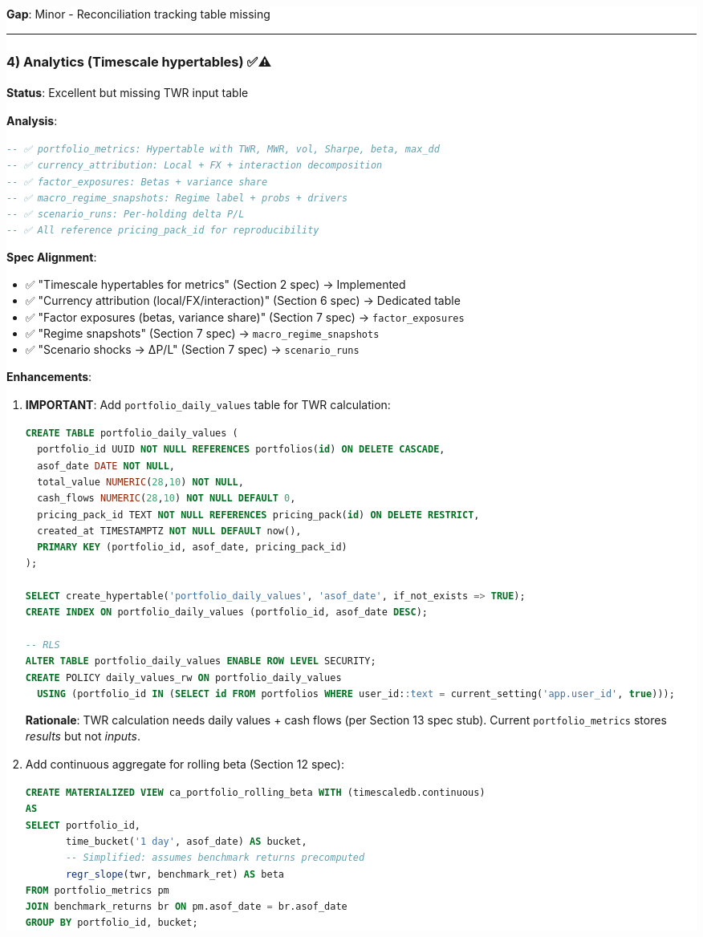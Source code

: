 **Gap**: Minor - Reconciliation tracking table missing

---

### 4) Analytics (Timescale hypertables) ✅⚠️

**Status**: Excellent but missing TWR input table

**Analysis**:
```sql
-- ✅ portfolio_metrics: Hypertable with TWR, MWR, vol, Sharpe, beta, max_dd
-- ✅ currency_attribution: Local + FX + interaction decomposition
-- ✅ factor_exposures: Betas + variance share
-- ✅ macro_regime_snapshots: Regime label + probs + drivers
-- ✅ scenario_runs: Per-holding delta P/L
-- ✅ All reference pricing_pack_id for reproducibility
```

**Spec Alignment**:
- ✅ "Timescale hypertables for metrics" (Section 2 spec) → Implemented
- ✅ "Currency attribution (local/FX/interaction)" (Section 6 spec) → Dedicated table
- ✅ "Factor exposures (betas, variance share)" (Section 7 spec) → `factor_exposures`
- ✅ "Regime snapshots" (Section 7 spec) → `macro_regime_snapshots`
- ✅ "Scenario shocks → ΔP/L" (Section 7 spec) → `scenario_runs`

**Enhancements**:
1. **IMPORTANT**: Add `portfolio_daily_values` table for TWR calculation:
   ```sql
   CREATE TABLE portfolio_daily_values (
     portfolio_id UUID NOT NULL REFERENCES portfolios(id) ON DELETE CASCADE,
     asof_date DATE NOT NULL,
     total_value NUMERIC(28,10) NOT NULL,
     cash_flows NUMERIC(28,10) NOT NULL DEFAULT 0,
     pricing_pack_id TEXT NOT NULL REFERENCES pricing_pack(id) ON DELETE RESTRICT,
     created_at TIMESTAMPTZ NOT NULL DEFAULT now(),
     PRIMARY KEY (portfolio_id, asof_date, pricing_pack_id)
   );

   SELECT create_hypertable('portfolio_daily_values', 'asof_date', if_not_exists => TRUE);
   CREATE INDEX ON portfolio_daily_values (portfolio_id, asof_date DESC);

   -- RLS
   ALTER TABLE portfolio_daily_values ENABLE ROW LEVEL SECURITY;
   CREATE POLICY daily_values_rw ON portfolio_daily_values
     USING (portfolio_id IN (SELECT id FROM portfolios WHERE user_id::text = current_setting('app.user_id', true)));
   ```

   **Rationale**: TWR calculation needs daily values + cash flows (per Section 13 spec stub). Current `portfolio_metrics` stores *results* but not *inputs*.

2. Add continuous aggregate for rolling beta (Section 12 spec):
   ```sql
   CREATE MATERIALIZED VIEW ca_portfolio_rolling_beta WITH (timescaledb.continuous)
   AS
   SELECT portfolio_id,
          time_bucket('1 day', asof_date) AS bucket,
          -- Simplified: assumes benchmark returns precomputed
          regr_slope(twr, benchmark_ret) AS beta
   FROM portfolio_metrics pm
   JOIN benchmark_returns br ON pm.asof_date = br.asof_date
   GROUP BY portfolio_id, bucket;
   ```
